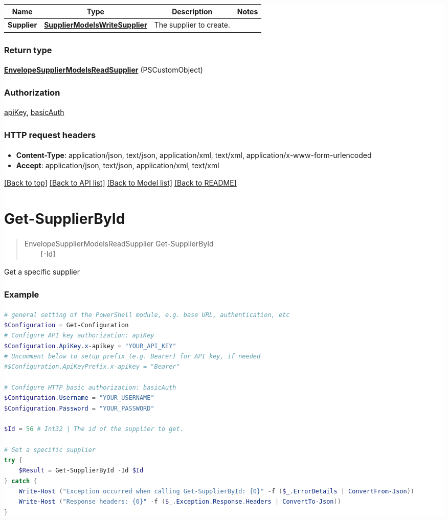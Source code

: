 Name | Type | Description  | Notes
------------- | ------------- | ------------- | -------------
 **Supplier** | [**SupplierModelsWriteSupplier**](SupplierModelsWriteSupplier.md)| The supplier to create. | 

### Return type

[**EnvelopeSupplierModelsReadSupplier**](EnvelopeSupplierModelsReadSupplier.md) (PSCustomObject)

### Authorization

[apiKey](../README.md#apiKey), [basicAuth](../README.md#basicAuth)

### HTTP request headers

 - **Content-Type**: application/json, text/json, application/xml, text/xml, application/x-www-form-urlencoded
 - **Accept**: application/json, text/json, application/xml, text/xml

[[Back to top]](#) [[Back to API list]](../README.md#documentation-for-api-endpoints) [[Back to Model list]](../README.md#documentation-for-models) [[Back to README]](../README.md)

<a name="Get-SupplierById"></a>
# **Get-SupplierById**
> EnvelopeSupplierModelsReadSupplier Get-SupplierById<br>
> &nbsp;&nbsp;&nbsp;&nbsp;&nbsp;&nbsp;&nbsp;&nbsp;[-Id] <Int32><br>

Get a specific supplier

### Example
```powershell
# general setting of the PowerShell module, e.g. base URL, authentication, etc
$Configuration = Get-Configuration
# Configure API key authorization: apiKey
$Configuration.ApiKey.x-apikey = "YOUR_API_KEY"
# Uncomment below to setup prefix (e.g. Bearer) for API key, if needed
#$Configuration.ApiKeyPrefix.x-apikey = "Bearer"

# Configure HTTP basic authorization: basicAuth
$Configuration.Username = "YOUR_USERNAME"
$Configuration.Password = "YOUR_PASSWORD"

$Id = 56 # Int32 | The id of the supplier to get.

# Get a specific supplier
try {
    $Result = Get-SupplierById -Id $Id
} catch {
    Write-Host ("Exception occurred when calling Get-SupplierById: {0}" -f ($_.ErrorDetails | ConvertFrom-Json))
    Write-Host ("Response headers: {0}" -f ($_.Exception.Response.Headers | ConvertTo-Json))
}
```
